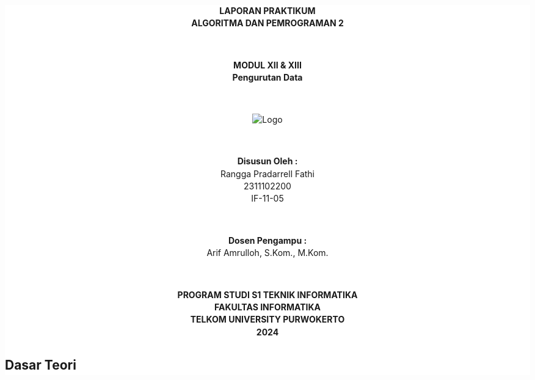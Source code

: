 <p align="center">
  <strong>LAPORAN PRAKTIKUM</strong>
  <br>
  <strong>ALGORITMA DAN PEMROGRAMAN 2</strong>
  <br>
</p>

<br>

<p align="center">
  <strong>MODUL XII & XIII</strong>
  <br>
  <strong>Pengurutan Data</strong>
  <br>
</p>

<br>

<p align="center">
  <img src="https://github.com/user-attachments/assets/296eb3c2-bd6b-401f-8256-3661150ec39e" alt="Logo" width="200"/>
</p>

<br>

<p align="center">
  <strong>Disusun Oleh :</strong>
  <br>
 Rangga Pradarrell Fathi
  <br>
  2311102200
  <br>
  IF-11-05
</p>

<br>

<p align="center">
  <strong>Dosen Pengampu :</strong><br>
  Arif Amrulloh, S.Kom., M.Kom.
</p>

<br>

<p align="center">
  <strong>PROGRAM STUDI S1 TEKNIK INFORMATIKA</strong>
  <br>
  <strong>FAKULTAS INFORMATIKA</strong>
  <br>
  <strong>TELKOM UNIVERSITY PURWOKERTO</strong>
  <br>
  <strong>2024</strong>
</p>


## <strong> Dasar Teori </strong>
